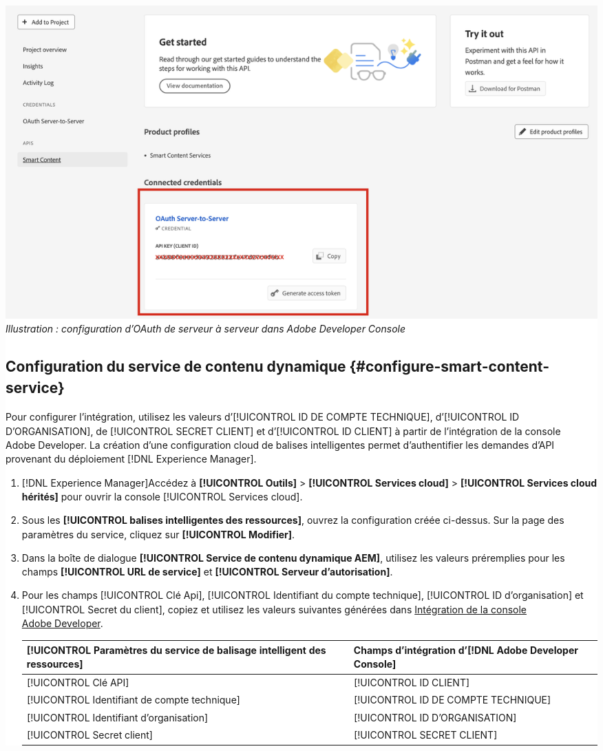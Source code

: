 
![oauth config](assets/oauth-config.png)
*Illustration : configuration d’OAuth de serveur à serveur dans Adobe Developer Console*

## Configuration du service de contenu dynamique {#configure-smart-content-service}

Pour configurer l’intégration, utilisez les valeurs d’[!UICONTROL ID DE COMPTE TECHNIQUE], d’[!UICONTROL ID D’ORGANISATION], de [!UICONTROL SECRET CLIENT] et d’[!UICONTROL ID CLIENT] à partir de l’intégration de la console Adobe Developer. La création d’une configuration cloud de balises intelligentes permet d’authentifier les demandes d’API provenant du déploiement [!DNL Experience Manager].

1. [!DNL Experience Manager]Accédez à **[!UICONTROL Outils]** > **[!UICONTROL Services cloud]** > **[!UICONTROL Services cloud hérités]** pour ouvrir la console [!UICONTROL Services cloud].

1. Sous les **[!UICONTROL balises intelligentes des ressources]**, ouvrez la configuration créée ci-dessus. Sur la page des paramètres du service, cliquez sur **[!UICONTROL Modifier]**.

1. Dans la boîte de dialogue **[!UICONTROL Service de contenu dynamique AEM]**, utilisez les valeurs préremplies pour les champs **[!UICONTROL URL de service]** et **[!UICONTROL Serveur d’autorisation]**.

1. Pour les champs [!UICONTROL Clé Api], [!UICONTROL Identifiant du compte technique], [!UICONTROL ID d’organisation] et [!UICONTROL Secret du client], copiez et utilisez les valeurs suivantes générées dans [Intégration de la console Adobe Developer](#create-adobe-i-o-integration).

   | [!UICONTROL Paramètres du service de balisage intelligent des ressources] | Champs d’intégration d’[!DNL Adobe Developer Console] |
   |--- |--- |
   | [!UICONTROL Clé API] | [!UICONTROL ID CLIENT] |
   | [!UICONTROL Identifiant de compte technique] | [!UICONTROL ID DE COMPTE TECHNIQUE] |
   | [!UICONTROL Identifiant d’organisation] | [!UICONTROL ID D’ORGANISATION] |
   | [!UICONTROL Secret client] | [!UICONTROL SECRET CLIENT] |
